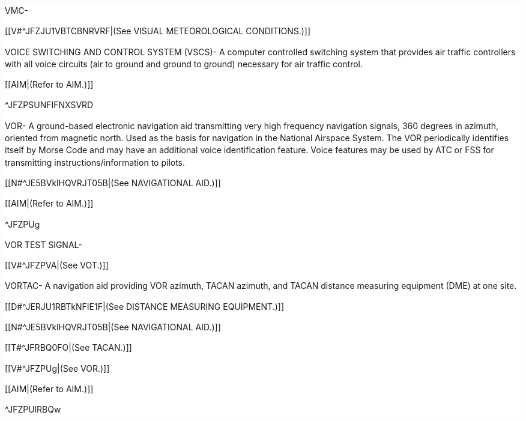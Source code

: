 <div>

VMC-

[[V#^JFZJU1VBTCBNRVRF|(See VISUAL METEOROLOGICAL CONDITIONS.)]]

</div>

<div>

VOICE SWITCHING AND CONTROL SYSTEM (VSCS)- A computer controlled switching system that provides air traffic controllers with all voice circuits (air to ground and ground to ground) necessary for air traffic control.

[[AIM|(Refer to AIM.)]]

^JFZPSUNFIFNXSVRD

</div>

<div>

VOR- A ground-based electronic navigation aid transmitting very high frequency navigation signals, 360 degrees in azimuth, oriented from magnetic north. Used as the basis for navigation in the National Airspace System. The VOR periodically identifies itself by Morse Code and may have an additional voice identification feature. Voice features may be used by ATC or FSS for transmitting instructions/information to pilots.

[[N#^JE5BVklHQVRJT05B|(See NAVIGATIONAL AID.)]]

[[AIM|(Refer to AIM.)]]

^JFZPUg

</div>

<div>

VOR TEST SIGNAL-

[[V#^JFZPVA|(See VOT.)]]

</div>

<div>

VORTAC- A navigation aid providing VOR azimuth, TACAN azimuth, and TACAN distance measuring equipment (DME) at one site.

[[D#^JERJU1RBTkNFIE1F|(See DISTANCE MEASURING EQUIPMENT.)]]

[[N#^JE5BVklHQVRJT05B|(See NAVIGATIONAL AID.)]]

[[T#^JFRBQ0FO|(See TACAN.)]]

[[V#^JFZPUg|(See VOR.)]]

[[AIM|(Refer to AIM.)]]

^JFZPUlRBQw

</div>

<div>
